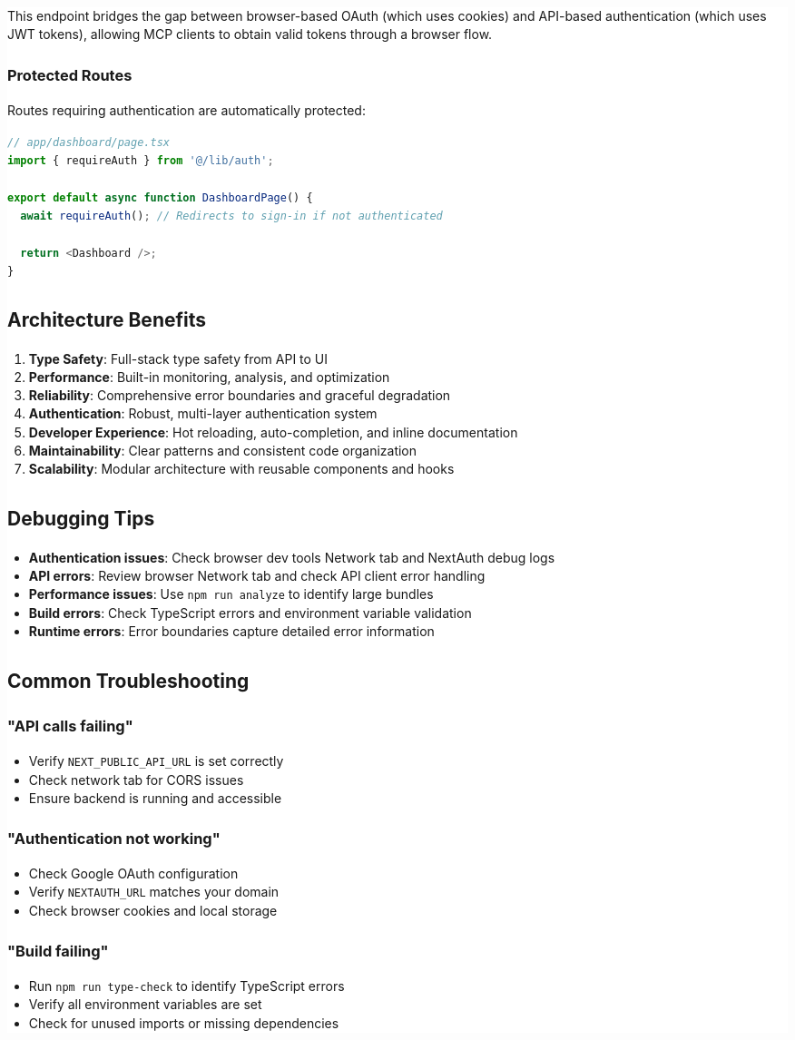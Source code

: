 This endpoint bridges the gap between browser-based OAuth (which uses cookies) and API-based authentication (which uses JWT tokens), allowing MCP clients to obtain valid tokens through a browser flow.

### Protected Routes

Routes requiring authentication are automatically protected:

```typescript
// app/dashboard/page.tsx
import { requireAuth } from '@/lib/auth';

export default async function DashboardPage() {
  await requireAuth(); // Redirects to sign-in if not authenticated
  
  return <Dashboard />;
}
```

## Architecture Benefits

1. **Type Safety**: Full-stack type safety from API to UI
2. **Performance**: Built-in monitoring, analysis, and optimization
3. **Reliability**: Comprehensive error boundaries and graceful degradation
4. **Authentication**: Robust, multi-layer authentication system
5. **Developer Experience**: Hot reloading, auto-completion, and inline documentation
6. **Maintainability**: Clear patterns and consistent code organization
7. **Scalability**: Modular architecture with reusable components and hooks

## Debugging Tips

- **Authentication issues**: Check browser dev tools Network tab and NextAuth debug logs
- **API errors**: Review browser Network tab and check API client error handling
- **Performance issues**: Use `npm run analyze` to identify large bundles
- **Build errors**: Check TypeScript errors and environment variable validation
- **Runtime errors**: Error boundaries capture detailed error information

## Common Troubleshooting

### "API calls failing"
- Verify `NEXT_PUBLIC_API_URL` is set correctly
- Check network tab for CORS issues
- Ensure backend is running and accessible

### "Authentication not working"
- Check Google OAuth configuration
- Verify `NEXTAUTH_URL` matches your domain
- Check browser cookies and local storage

### "Build failing"
- Run `npm run type-check` to identify TypeScript errors
- Verify all environment variables are set
- Check for unused imports or missing dependencies
